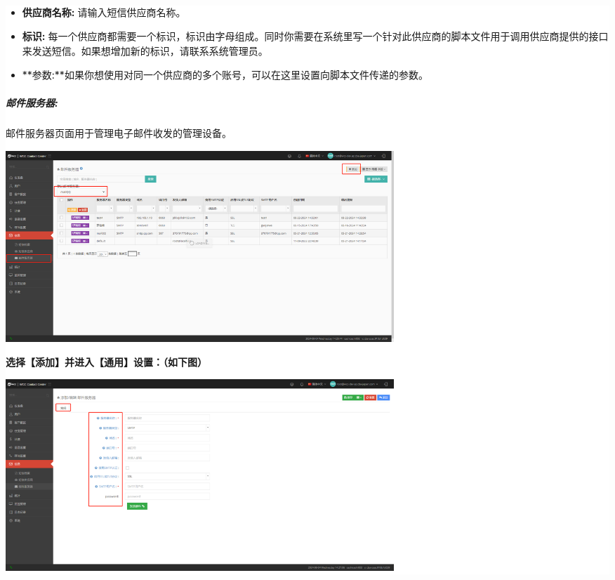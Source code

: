 -   **供应商名称:** 请输入短信供应商名称。

-   **标识:**
    每一个供应商都需要一个标识，标识由字母组成。同时你需要在系统里写一个针对此供应商的脚本文件用于调用供应商提供的接口来发送短信。如果想增加新的标识，请联系系统管理员。

-   **参数:**如果你想使用对同一个供应商的多个账号，可以在这里设置向脚本文件传递的参数。

##### 邮件服务器:

邮件服务器页面用于管理电子邮件收发的管理设备。

<img src="./_static/images/root/media/image69.png"
style="width:5.75972in;height:2.83472in" />

**选择【添加】并进入【通用】设置：（如下图）**

<img src="./_static/images/root/media/image70.png"
style="width:5.75972in;height:2.83472in" />
